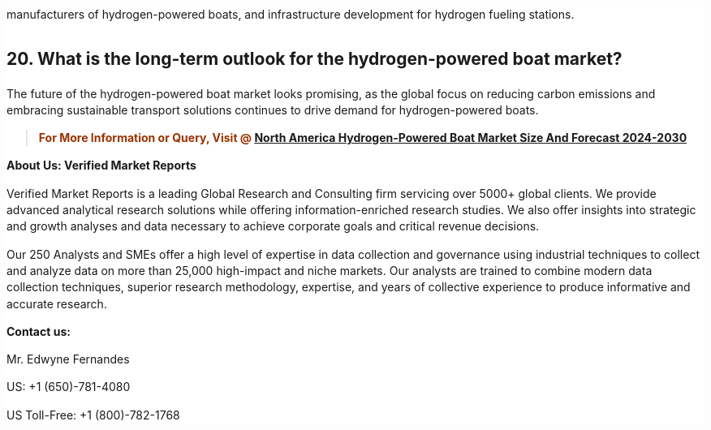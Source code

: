 manufacturers of hydrogen-powered boats, and infrastructure development for hydrogen fueling stations.</p><h2>20. What is the long-term outlook for the hydrogen-powered boat market?</div><div></h2><p>The future of the hydrogen-powered boat market looks promising, as the global focus on reducing carbon emissions and embracing sustainable transport solutions continues to drive demand for hydrogen-powered boats.</p></body></html></p><blockquote><p><span style="color: #993300;"><strong>For More Information or Query, Visit @ <a href="https://www.verifiedmarketreports.com/product/hydrogen-powered-boat-market/">North America Hydrogen-Powered Boat Market Size And Forecast 2024-2030</a></strong></span></p></blockquote><p><strong>About Us: Verified Market Reports</strong></p><p>Verified Market Reports is a leading Global Research and Consulting firm servicing over 5000+ global clients. We provide advanced analytical research solutions while offering information-enriched research studies. We also offer insights into strategic and growth analyses and data necessary to achieve corporate goals and critical revenue decisions.</p><p>Our 250 Analysts and SMEs offer a high level of expertise in data collection and governance using industrial techniques to collect and analyze data on more than 25,000 high-impact and niche markets. Our analysts are trained to combine modern data collection techniques, superior research methodology, expertise, and years of collective experience to produce informative and accurate research.</p><p><strong>Contact us:</strong></p><p>Mr. Edwyne Fernandes</p><p>US: +1 (650)-781-4080</p><p>US Toll-Free: +1 (800)-782-1768</p>
